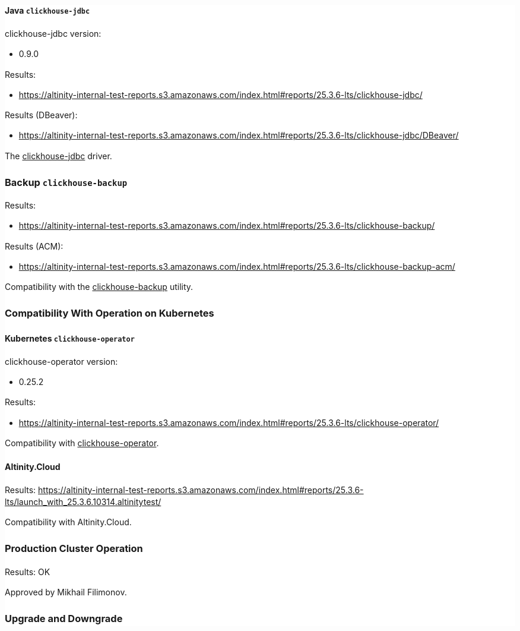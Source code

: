 #### Java `clickhouse-jdbc`

clickhouse-jdbc version: 
* 0.9.0

Results: 
* https://altinity-internal-test-reports.s3.amazonaws.com/index.html#reports/25.3.6-lts/clickhouse-jdbc/

Results (DBeaver): 
* https://altinity-internal-test-reports.s3.amazonaws.com/index.html#reports/25.3.6-lts/clickhouse-jdbc/DBeaver/

The  [clickhouse-jdbc](https://github.com/ClickHouse/clickhouse-jdbc) driver.


### Backup `clickhouse-backup`

Results: 
* https://altinity-internal-test-reports.s3.amazonaws.com/index.html#reports/25.3.6-lts/clickhouse-backup/

Results (ACM):
* https://altinity-internal-test-reports.s3.amazonaws.com/index.html#reports/25.3.6-lts/clickhouse-backup-acm/

Compatibility with the [clickhouse-backup](https://github.com/altinity/clickhouse-backup) utility.

### Compatibility With Operation on Kubernetes

#### Kubernetes `clickhouse-operator`

clickhouse-operator version: 
* 0.25.2

Results: 
* https://altinity-internal-test-reports.s3.amazonaws.com/index.html#reports/25.3.6-lts/clickhouse-operator/


Compatibility with [clickhouse-operator](https://github.com/altinity/clickhouse-operator).

#### Altinity.Cloud

Results: 
https://altinity-internal-test-reports.s3.amazonaws.com/index.html#reports/25.3.6-lts/launch_with_25.3.6.10314.altinitytest/

Compatibility with Altinity.Cloud.

### Production Cluster Operation

Results: OK

Approved by Mikhail Filimonov. 

### Upgrade and Downgrade
